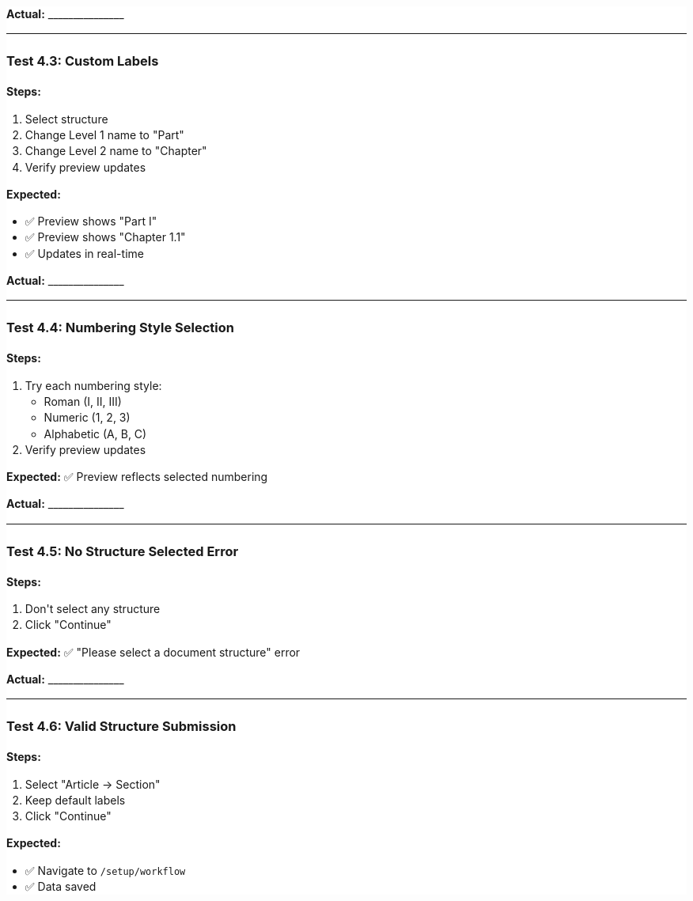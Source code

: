 **Actual:** _______________

---

### Test 4.3: Custom Labels
**Steps:**
1. Select structure
2. Change Level 1 name to "Part"
3. Change Level 2 name to "Chapter"
4. Verify preview updates

**Expected:**
- ✅ Preview shows "Part I"
- ✅ Preview shows "Chapter 1.1"
- ✅ Updates in real-time

**Actual:** _______________

---

### Test 4.4: Numbering Style Selection
**Steps:**
1. Try each numbering style:
   - Roman (I, II, III)
   - Numeric (1, 2, 3)
   - Alphabetic (A, B, C)
2. Verify preview updates

**Expected:** ✅ Preview reflects selected numbering

**Actual:** _______________

---

### Test 4.5: No Structure Selected Error
**Steps:**
1. Don't select any structure
2. Click "Continue"

**Expected:** ✅ "Please select a document structure" error

**Actual:** _______________

---

### Test 4.6: Valid Structure Submission
**Steps:**
1. Select "Article → Section"
2. Keep default labels
3. Click "Continue"

**Expected:**
- ✅ Navigate to `/setup/workflow`
- ✅ Data saved
